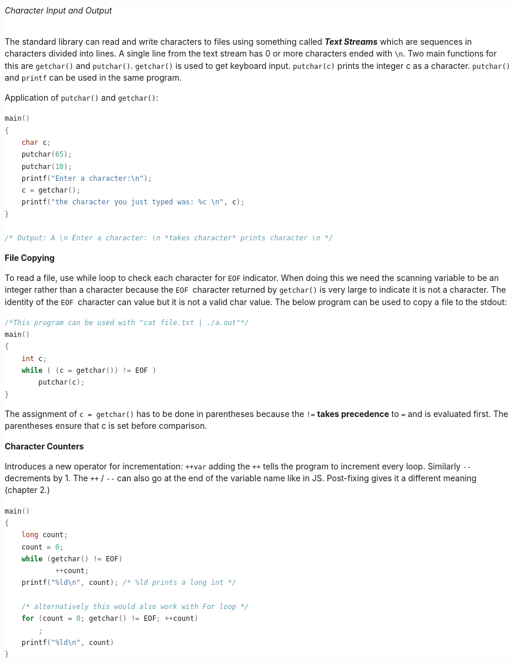

###### Character Input and Output

The standard library can read and write characters to files using something called ***Text Streams*** which are sequences in characters divided into lines. A single line from the text stream has 0 or more characters ended with `\n`. Two main functions for this are `getchar()` and ```putchar()```. ```getchar()``` is used to get keyboard input. ```putchar(c)``` prints the integer c as a character. `putchar()` and `printf` can be used in the same program.

Application of `putchar()` and `getchar()`:

```c
main()
{
    char c;
    putchar(65);
    putchar(10);
    printf("Enter a character:\n");
    c = getchar();
    printf("the character you just typed was: %c \n", c);
}

/* Output: A \n Enter a character: \n *takes character* prints character \n */
```

**File Copying**

To read a file, use while loop to check each character for `EOF` indicator. When doing this we need the scanning variable to be an integer rather than a character because the `EOF `character returned by `getchar()` is very large to indicate it is not a character. The identity of the `EOF `character can value but it is not a valid char value. The below program can be used to copy a file to the stdout:

```c
/*This program can be used with "cat file.txt | ./a.out"*/
main() 
{
    int c;
    while ( (c = getchar()) != EOF )
        putchar(c);
}
```

The assignment of `c = getchar()` has to be done in parentheses because the `!=` **takes precedence** to `=` and is evaluated first. The parentheses ensure that c is set before comparison.

**Character Counters**

Introduces a new operator for incrementation: `++var` adding the `++` tells the program to increment every loop. Similarly `--` decrements by 1. The `++` / `--` can also go at the end of the variable name like in JS. Post-fixing gives it a different meaning (chapter 2.)

```c
main()
{
    long count;
    count = 0;
    while (getchar() != EOF)
            ++count;
    printf("%ld\n", count); /* %ld prints a long int */
    
    /* alternatively this would also work with For loop */
    for (count = 0; getchar() != EOF; ++count)
        ;
    printf("%ld\n", count)
}
```

